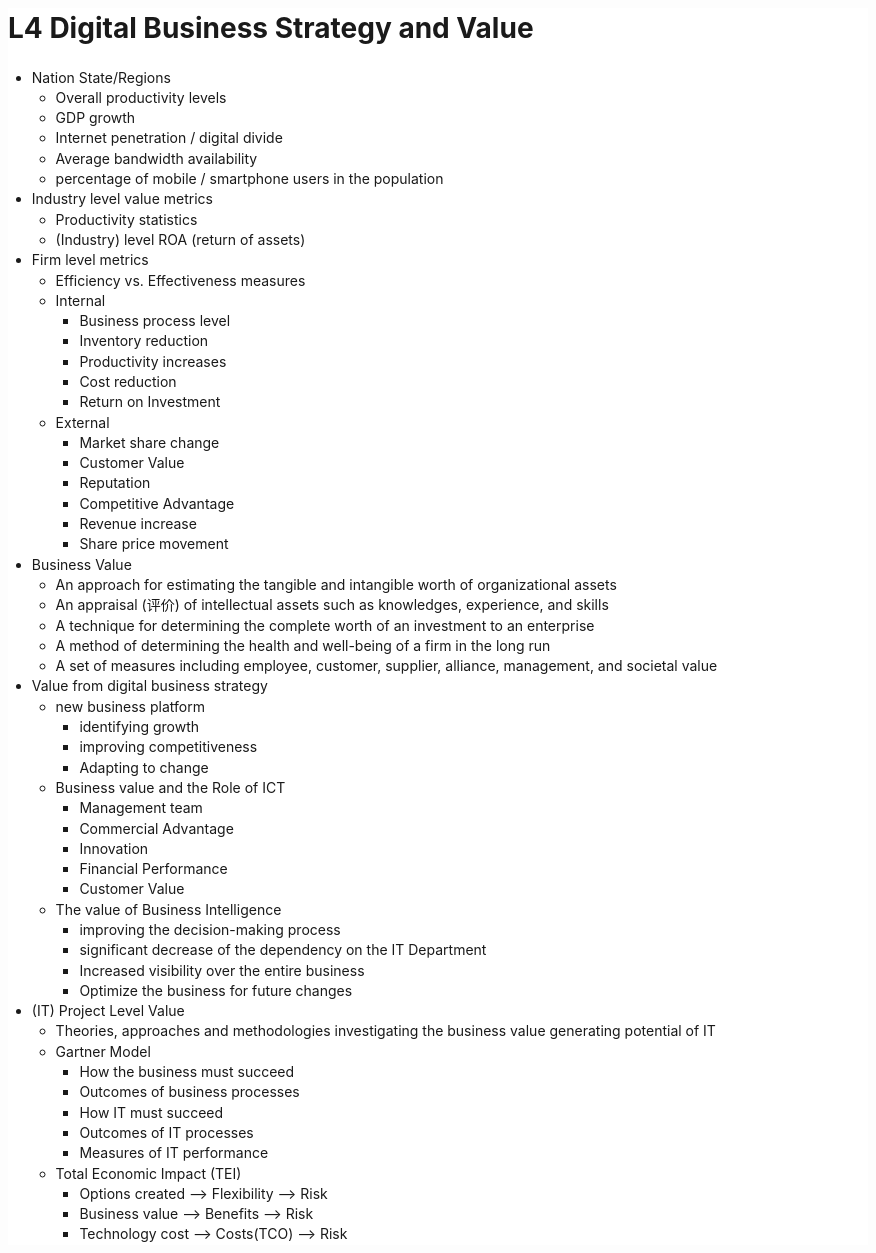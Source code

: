 # L4 Digital Business Strategy and Value

- Nation State/Regions
  - Overall productivity levels
  - GDP growth
  - Internet penetration / digital divide
  - Average bandwidth availability
  - percentage of mobile / smartphone users in the population
- Industry level value metrics
  - Productivity statistics
  - (Industry) level ROA (return of assets)
- Firm level metrics
  - Efficiency vs. Effectiveness measures
  - Internal
    - Business process level
    - Inventory reduction
    - Productivity increases
    - Cost reduction
    - Return on Investment
  - External
    - Market share change
    - Customer Value
    - Reputation
    - Competitive Advantage
    - Revenue increase
    - Share price movement
- Business Value
  - An approach for estimating the tangible and intangible worth of organizational assets
  - An appraisal (评价) of intellectual assets such as knowledges, experience, and skills
  - A technique for determining the complete worth of an investment to an enterprise
  - A method of determining the health and well-being of a firm in the long run
  - A set of measures including employee, customer, supplier, alliance, management, and societal value
- Value from digital business strategy
  - new business platform
    - identifying growth
    - improving competitiveness
    - Adapting to change
  - Business value and the Role of ICT
    - Management team
    - Commercial Advantage
    - Innovation
    - Financial Performance
    - Customer Value
  - The value of Business Intelligence
    - improving the decision-making process
    - significant decrease of the dependency on the IT Department
    - Increased visibility over the entire business
    - Optimize the business for future changes
- (IT) Project Level Value
  - Theories, approaches and methodologies investigating the business value generating potential of IT
  - Gartner Model
    - How the business must succeed
    - Outcomes of business processes
    - How IT must succeed
    - Outcomes of IT processes
    - Measures of IT performance
  - Total Economic Impact (TEI)
    - Options created –> Flexibility –> Risk
    - Business value  –> Benefits –> Risk
    - Technology cost –> Costs(TCO) –> Risk